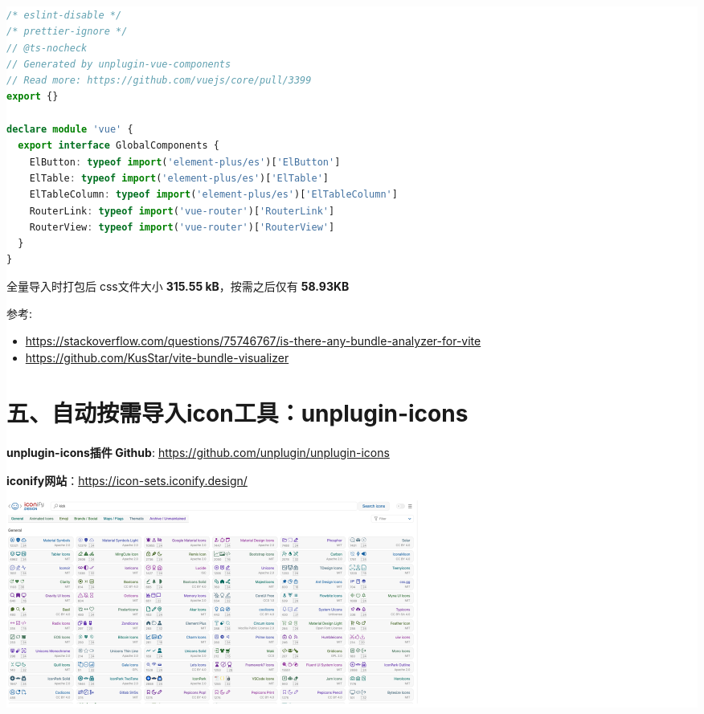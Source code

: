```ts
/* eslint-disable */
/* prettier-ignore */
// @ts-nocheck
// Generated by unplugin-vue-components
// Read more: https://github.com/vuejs/core/pull/3399
export {}

declare module 'vue' {
  export interface GlobalComponents {
    ElButton: typeof import('element-plus/es')['ElButton']
    ElTable: typeof import('element-plus/es')['ElTable']
    ElTableColumn: typeof import('element-plus/es')['ElTableColumn']
    RouterLink: typeof import('vue-router')['RouterLink']
    RouterView: typeof import('vue-router')['RouterView']
  }
}
```

全量导入时打包后 css文件大小 **315.55 kB**，按需之后仅有 **58.93KB**



参考:

- https://stackoverflow.com/questions/75746767/is-there-any-bundle-analyzer-for-vite
- https://github.com/KusStar/vite-bundle-visualizer

# 五、自动按需导入icon工具：unplugin-icons

**unplugin-icons插件 Github**: https://github.com/unplugin/unplugin-icons

**iconify网站**：https://icon-sets.iconify.design/

<img src="../assets/vue3-iconwebsite-iconify-1.png" style="zoom: 50%;" />

